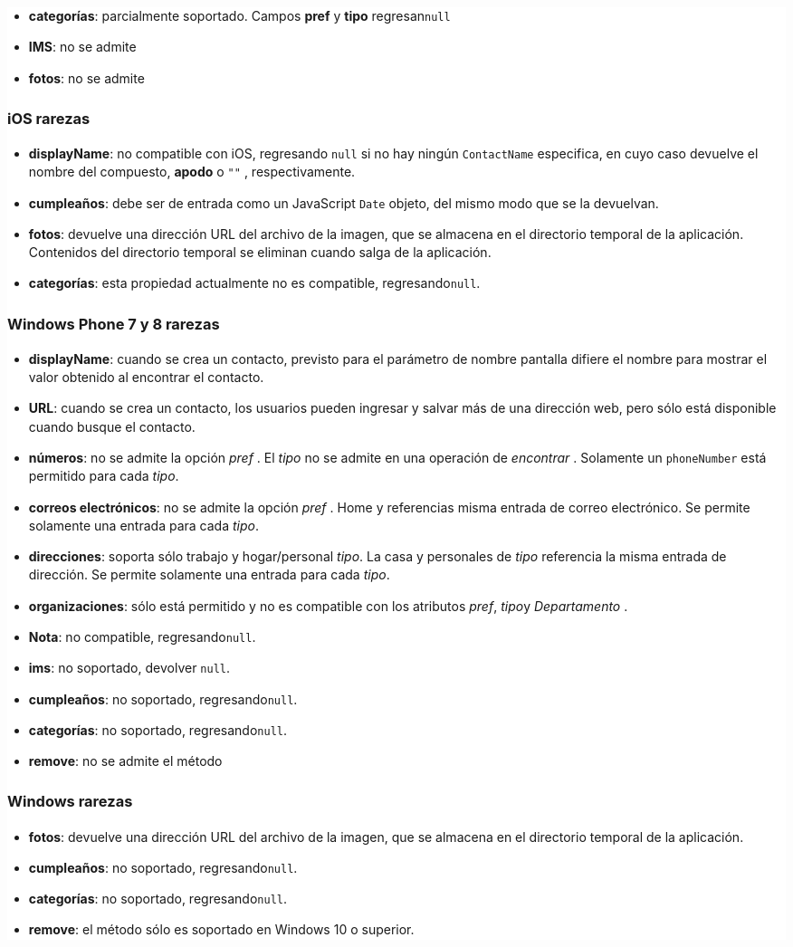   * **categorías**: parcialmente soportado. Campos **pref** y **tipo** regresan`null`

  * **IMS**: no se admite

  * **fotos**: no se admite

### iOS rarezas

  * **displayName**: no compatible con iOS, regresando `null` si no hay ningún `ContactName` especifica, en cuyo caso devuelve el nombre del compuesto, **apodo** o `""` , respectivamente.

  * **cumpleaños**: debe ser de entrada como un JavaScript `Date` objeto, del mismo modo que se la devuelvan.

  * **fotos**: devuelve una dirección URL del archivo de la imagen, que se almacena en el directorio temporal de la aplicación. Contenidos del directorio temporal se eliminan cuando salga de la aplicación.

  * **categorías**: esta propiedad actualmente no es compatible, regresando`null`.

### Windows Phone 7 y 8 rarezas

  * **displayName**: cuando se crea un contacto, previsto para el parámetro de nombre pantalla difiere el nombre para mostrar el valor obtenido al encontrar el contacto.

  * **URL**: cuando se crea un contacto, los usuarios pueden ingresar y salvar más de una dirección web, pero sólo está disponible cuando busque el contacto.

  * **números**: no se admite la opción *pref* . El *tipo* no se admite en una operación de *encontrar* . Solamente un `phoneNumber` está permitido para cada *tipo*.

  * **correos electrónicos**: no se admite la opción *pref* . Home y referencias misma entrada de correo electrónico. Se permite solamente una entrada para cada *tipo*.

  * **direcciones**: soporta sólo trabajo y hogar/personal *tipo*. La casa y personales de *tipo* referencia la misma entrada de dirección. Se permite solamente una entrada para cada *tipo*.

  * **organizaciones**: sólo está permitido y no es compatible con los atributos *pref*, *tipo*y *Departamento* .

  * **Nota**: no compatible, regresando`null`.

  * **ims**: no soportado, devolver `null`.

  * **cumpleaños**: no soportado, regresando`null`.

  * **categorías**: no soportado, regresando`null`.

  * **remove**: no se admite el método

### Windows rarezas

  * **fotos**: devuelve una dirección URL del archivo de la imagen, que se almacena en el directorio temporal de la aplicación.

  * **cumpleaños**: no soportado, regresando`null`.

  * **categorías**: no soportado, regresando`null`.

  * **remove**: el método sólo es soportado en Windows 10 o superior.
